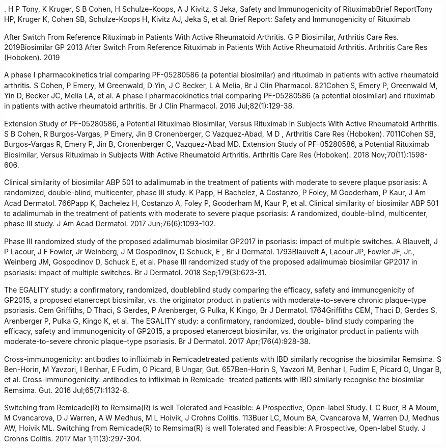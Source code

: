 . H P Tony, K Kruger, S B Cohen, H Schulze-Koops, A J Kivitz, S Jeka, Safety and Immunogenicity of RituximabBrief ReportTony HP, Kruger K, Cohen SB, Schulze-Koops H, Kivitz AJ, Jeka S, et al. Brief Report: Safety and Immunogenicity of Rituximab

After Switch From Reference Rituximab in Patients With Active Rheumatoid Arthritis. G P Biosimilar, Arthritis Care Res. 2019Biosimilar GP 2013 After Switch From Reference Rituximab in Patients With Active Rheumatoid Arthritis. Arthritis Care Res (Hoboken). 2019

A phase I pharmacokinetics trial comparing PF-05280586 (a potential biosimilar) and rituximab in patients with active rheumatoid arthritis. S Cohen, P Emery, M Greenwald, D Yin, J C Becker, L A Melia, Br J Clin Pharmacol. 821Cohen S, Emery P, Greenwald M, Yin D, Becker JC, Melia LA, et al. A phase I pharmacokinetics trial comparing PF-05280586 (a potential biosimilar) and rituximab in patients with active rheumatoid arthritis. Br J Clin Pharmacol. 2016 Jul;82(1):129-38.

Extension Study of PF-05280586, a Potential Rituximab Biosimilar, Versus Rituximab in Subjects With Active Rheumatoid Arthritis. S B Cohen, R Burgos-Vargas, P Emery, Jin B Cronenberger, C Vazquez-Abad, M D , Arthritis Care Res (Hoboken). 7011Cohen SB, Burgos-Vargas R, Emery P, Jin B, Cronenberger C, Vazquez-Abad MD. Extension Study of PF-05280586, a Potential Rituximab Biosimilar, Versus Rituximab in Subjects With Active Rheumatoid Arthritis. Arthritis Care Res (Hoboken). 2018 Nov;70(11):1598- 606.

Clinical similarity of biosimilar ABP 501 to adalimumab in the treatment of patients with moderate to severe plaque psoriasis: A randomized, double-blind, multicenter, phase III study. K Papp, H Bachelez, A Costanzo, P Foley, M Gooderham, P Kaur, J Am Acad Dermatol. 766Papp K, Bachelez H, Costanzo A, Foley P, Gooderham M, Kaur P, et al. Clinical similarity of biosimilar ABP 501 to adalimumab in the treatment of patients with moderate to severe plaque psoriasis: A randomized, double-blind, multicenter, phase III study. J Am Acad Dermatol. 2017 Jun;76(6):1093-102.

Phase III randomized study of the proposed adalimumab biosimilar GP2017 in psoriasis: impact of multiple switches. A Blauvelt, J P Lacour, J F Fowler, Jr Weinberg, J M Gospodinov, D Schuck, E , Br J Dermatol. 1793Blauvelt A, Lacour JP, Fowler JF, Jr., Weinberg JM, Gospodinov D, Schuck E, et al. Phase III randomized study of the proposed adalimumab biosimilar GP2017 in psoriasis: impact of multiple switches. Br J Dermatol. 2018 Sep;179(3):623-31.

The EGALITY study: a confirmatory, randomized, doubleblind study comparing the efficacy, safety and immunogenicity of GP2015, a proposed etanercept biosimilar, vs. the originator product in patients with moderate-to-severe chronic plaque-type psoriasis. Cem Griffiths, D Thaci, S Gerdes, P Arenberger, G Pulka, K Kingo, Br J Dermatol. 1764Griffiths CEM, Thaci D, Gerdes S, Arenberger P, Pulka G, Kingo K, et al. The EGALITY study: a confirmatory, randomized, double- blind study comparing the efficacy, safety and immunogenicity of GP2015, a proposed etanercept biosimilar, vs. the originator product in patients with moderate-to-severe chronic plaque-type psoriasis. Br J Dermatol. 2017 Apr;176(4):928-38.

Cross-immunogenicity: antibodies to infliximab in Remicadetreated patients with IBD similarly recognise the biosimilar Remsima. S Ben-Horin, M Yavzori, I Benhar, E Fudim, O Picard, B Ungar, Gut. 657Ben-Horin S, Yavzori M, Benhar I, Fudim E, Picard O, Ungar B, et al. Cross-immunogenicity: antibodies to infliximab in Remicade- treated patients with IBD similarly recognise the biosimilar Remsima. Gut. 2016 Jul;65(7):1132-8.

Switching from Remicade(R) to Remsima(R) is well Tolerated and Feasible: A Prospective, Open-label Study. L C Buer, B A Moum, M Cvancarova, D J Warren, A W Medhus, M L Hoivik, J Crohns Colitis. 113Buer LC, Moum BA, Cvancarova M, Warren DJ, Medhus AW, Hoivik ML. Switching from Remicade(R) to Remsima(R) is well Tolerated and Feasible: A Prospective, Open-label Study. J Crohns Colitis. 2017 Mar 1;11(3):297-304.

